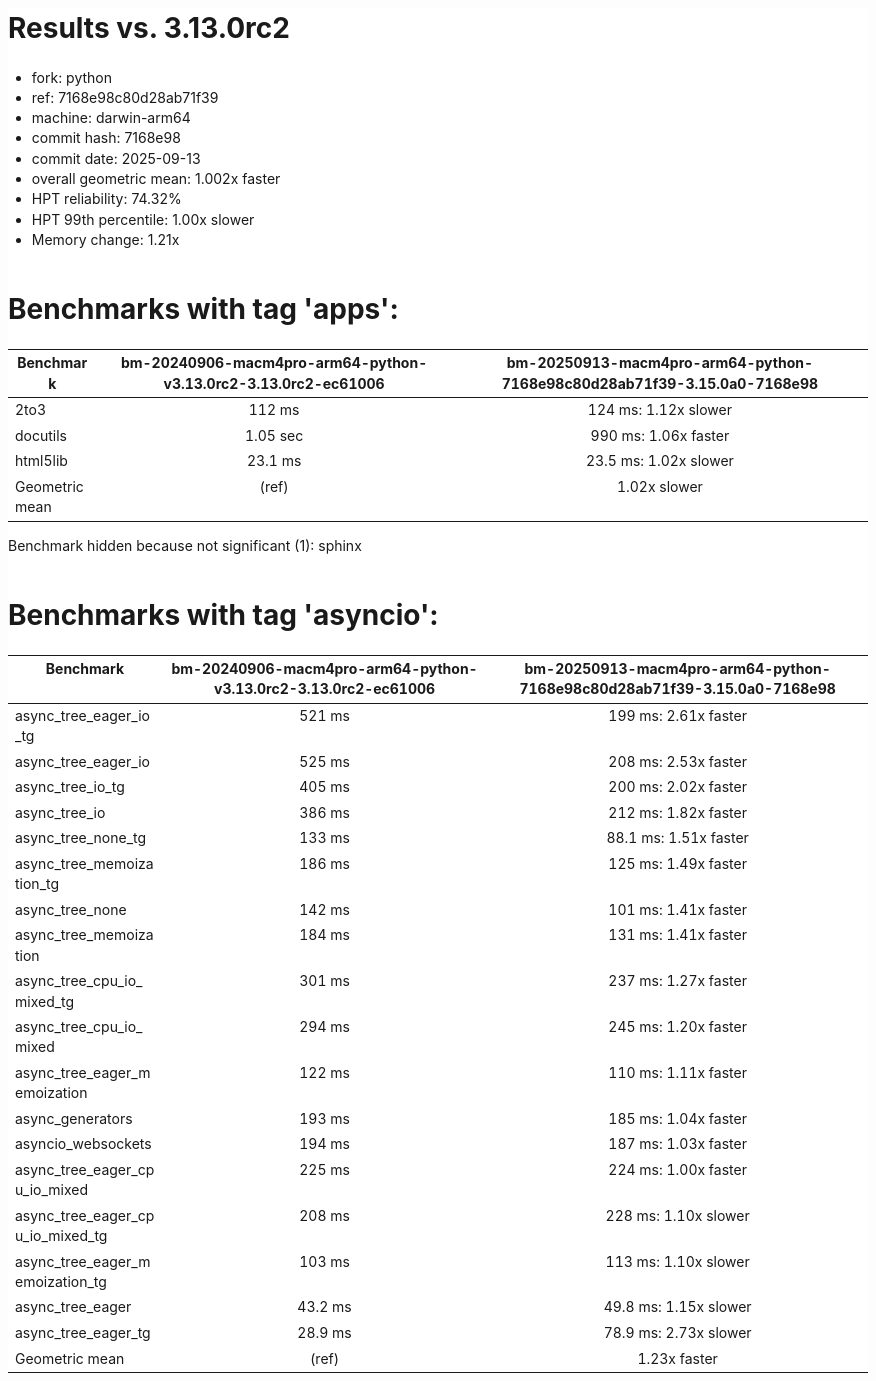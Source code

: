 # Results vs. 3.13.0rc2

- fork: python
- ref: 7168e98c80d28ab71f39
- machine: darwin-arm64
- commit hash: 7168e98
- commit date: 2025-09-13
- overall geometric mean: 1.002x faster
- HPT reliability: 74.32%
- HPT 99th percentile: 1.00x slower
- Memory change: 1.21x

Benchmarks with tag 'apps':
===========================

| Benchmark      | bm-20240906-macm4pro-arm64-python-v3.13.0rc2-3.13.0rc2-ec61006 | bm-20250913-macm4pro-arm64-python-7168e98c80d28ab71f39-3.15.0a0-7168e98 |
|----------------|:--------------------------------------------------------------:|:-----------------------------------------------------------------------:|
| 2to3           | 112 ms                                                         | 124 ms: 1.12x slower                                                    |
| docutils       | 1.05 sec                                                       | 990 ms: 1.06x faster                                                    |
| html5lib       | 23.1 ms                                                        | 23.5 ms: 1.02x slower                                                   |
| Geometric mean | (ref)                                                          | 1.02x slower                                                            |

Benchmark hidden because not significant (1): sphinx

Benchmarks with tag 'asyncio':
==============================

| Benchmark                        | bm-20240906-macm4pro-arm64-python-v3.13.0rc2-3.13.0rc2-ec61006 | bm-20250913-macm4pro-arm64-python-7168e98c80d28ab71f39-3.15.0a0-7168e98 |
|----------------------------------|:--------------------------------------------------------------:|:-----------------------------------------------------------------------:|
| async_tree_eager_io_tg           | 521 ms                                                         | 199 ms: 2.61x faster                                                    |
| async_tree_eager_io              | 525 ms                                                         | 208 ms: 2.53x faster                                                    |
| async_tree_io_tg                 | 405 ms                                                         | 200 ms: 2.02x faster                                                    |
| async_tree_io                    | 386 ms                                                         | 212 ms: 1.82x faster                                                    |
| async_tree_none_tg               | 133 ms                                                         | 88.1 ms: 1.51x faster                                                   |
| async_tree_memoization_tg        | 186 ms                                                         | 125 ms: 1.49x faster                                                    |
| async_tree_none                  | 142 ms                                                         | 101 ms: 1.41x faster                                                    |
| async_tree_memoization           | 184 ms                                                         | 131 ms: 1.41x faster                                                    |
| async_tree_cpu_io_mixed_tg       | 301 ms                                                         | 237 ms: 1.27x faster                                                    |
| async_tree_cpu_io_mixed          | 294 ms                                                         | 245 ms: 1.20x faster                                                    |
| async_tree_eager_memoization     | 122 ms                                                         | 110 ms: 1.11x faster                                                    |
| async_generators                 | 193 ms                                                         | 185 ms: 1.04x faster                                                    |
| asyncio_websockets               | 194 ms                                                         | 187 ms: 1.03x faster                                                    |
| async_tree_eager_cpu_io_mixed    | 225 ms                                                         | 224 ms: 1.00x faster                                                    |
| async_tree_eager_cpu_io_mixed_tg | 208 ms                                                         | 228 ms: 1.10x slower                                                    |
| async_tree_eager_memoization_tg  | 103 ms                                                         | 113 ms: 1.10x slower                                                    |
| async_tree_eager                 | 43.2 ms                                                        | 49.8 ms: 1.15x slower                                                   |
| async_tree_eager_tg              | 28.9 ms                                                        | 78.9 ms: 2.73x slower                                                   |
| Geometric mean                   | (ref)                                                          | 1.23x faster                                                            |
